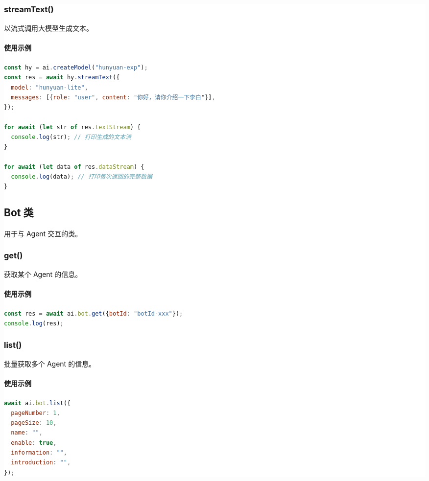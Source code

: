 ### streamText()

以流式调用大模型生成文本。

#### 使用示例

```javascript
const hy = ai.createModel("hunyuan-exp");
const res = await hy.streamText({
  model: "hunyuan-lite",
  messages: [{role: "user", content: "你好，请你介绍一下李白"}],
});

for await (let str of res.textStream) {
  console.log(str); // 打印生成的文本流
}

for await (let data of res.dataStream) {
  console.log(data); // 打印每次返回的完整数据
}
```

## Bot 类

用于与 Agent 交互的类。

### get()

获取某个 Agent 的信息。

#### 使用示例

```javascript
const res = await ai.bot.get({botId: "botId-xxx"});
console.log(res);
```

### list()

批量获取多个 Agent 的信息。

#### 使用示例

```javascript
await ai.bot.list({
  pageNumber: 1,
  pageSize: 10,
  name: "",
  enable: true,
  information: "",
  introduction: "",
});
```
